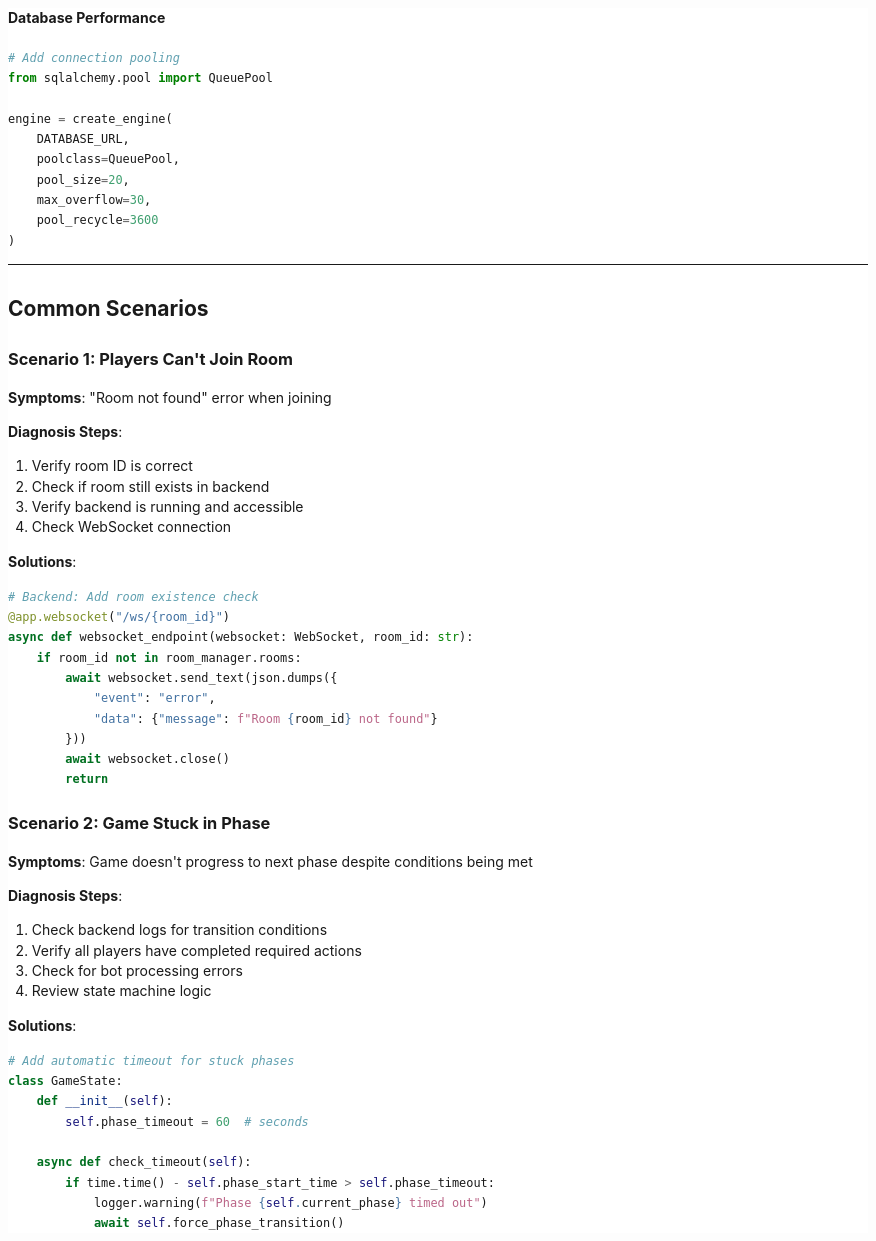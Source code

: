 #### Database Performance
```python
# Add connection pooling
from sqlalchemy.pool import QueuePool

engine = create_engine(
    DATABASE_URL,
    poolclass=QueuePool,
    pool_size=20,
    max_overflow=30,
    pool_recycle=3600
)
```

---

## Common Scenarios

### Scenario 1: Players Can't Join Room

**Symptoms**: "Room not found" error when joining

**Diagnosis Steps**:
1. Verify room ID is correct
2. Check if room still exists in backend
3. Verify backend is running and accessible
4. Check WebSocket connection

**Solutions**:
```python
# Backend: Add room existence check
@app.websocket("/ws/{room_id}")
async def websocket_endpoint(websocket: WebSocket, room_id: str):
    if room_id not in room_manager.rooms:
        await websocket.send_text(json.dumps({
            "event": "error",
            "data": {"message": f"Room {room_id} not found"}
        }))
        await websocket.close()
        return
```

### Scenario 2: Game Stuck in Phase

**Symptoms**: Game doesn't progress to next phase despite conditions being met

**Diagnosis Steps**:
1. Check backend logs for transition conditions
2. Verify all players have completed required actions
3. Check for bot processing errors
4. Review state machine logic

**Solutions**:
```python
# Add automatic timeout for stuck phases
class GameState:
    def __init__(self):
        self.phase_timeout = 60  # seconds
        
    async def check_timeout(self):
        if time.time() - self.phase_start_time > self.phase_timeout:
            logger.warning(f"Phase {self.current_phase} timed out")
            await self.force_phase_transition()
```
